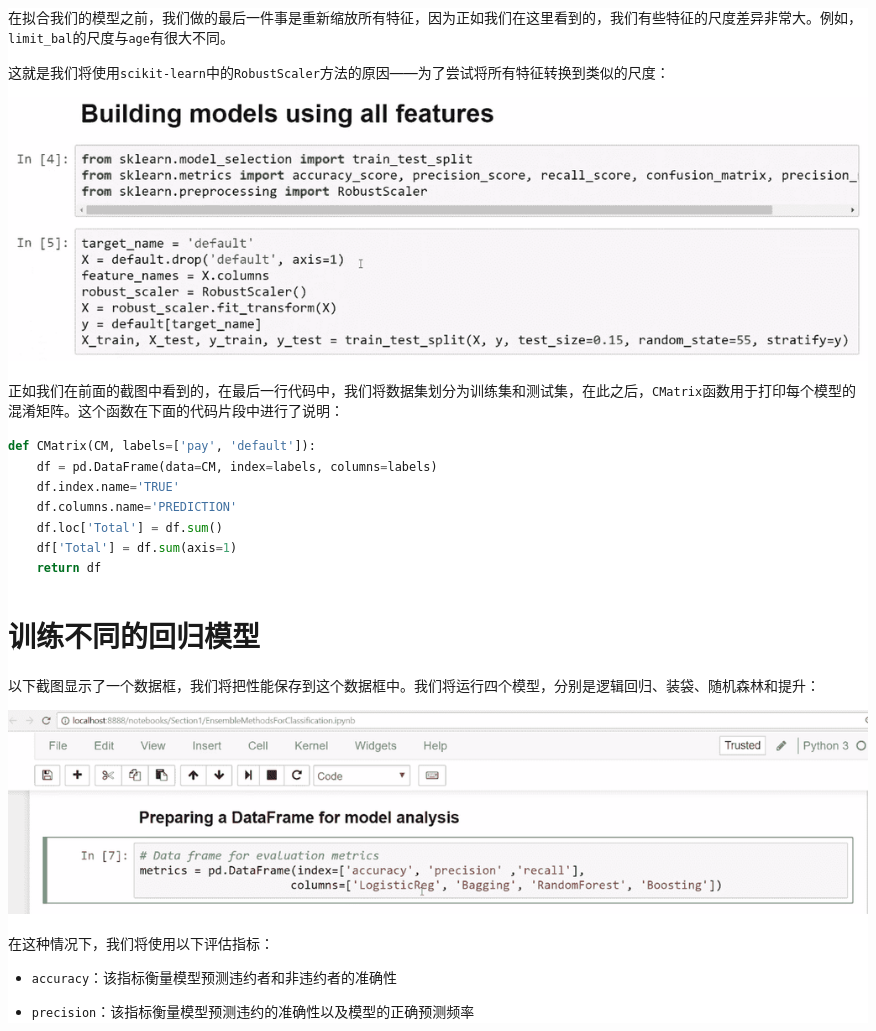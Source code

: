 在拟合我们的模型之前，我们做的最后一件事是重新缩放所有特征，因为正如我们在这里看到的，我们有些特征的尺度差异非常大。例如，`limit_bal`的尺度与`age`有很大不同。

这就是我们将使用`scikit-learn`中的`RobustScaler`方法的原因——为了尝试将所有特征转换到类似的尺度：

![](img/a7a7c24d-f772-4668-8a3c-cfd8d7bb559c.png)

正如我们在前面的截图中看到的，在最后一行代码中，我们将数据集划分为训练集和测试集，在此之后，`CMatrix`函数用于打印每个模型的混淆矩阵。这个函数在下面的代码片段中进行了说明：

```py
def CMatrix(CM, labels=['pay', 'default']):
    df = pd.DataFrame(data=CM, index=labels, columns=labels)
    df.index.name='TRUE'
    df.columns.name='PREDICTION'
    df.loc['Total'] = df.sum()
    df['Total'] = df.sum(axis=1)
    return df
```

# 训练不同的回归模型

以下截图显示了一个数据框，我们将把性能保存到这个数据框中。我们将运行四个模型，分别是逻辑回归、装袋、随机森林和提升：

![](img/c745a454-b945-46c8-9d98-ab5ee3142f24.png)

在这种情况下，我们将使用以下评估指标：

+   `accuracy`：该指标衡量模型预测违约者和非违约者的准确性

+   `precision`：该指标衡量模型预测违约的准确性以及模型的正确预测频率
